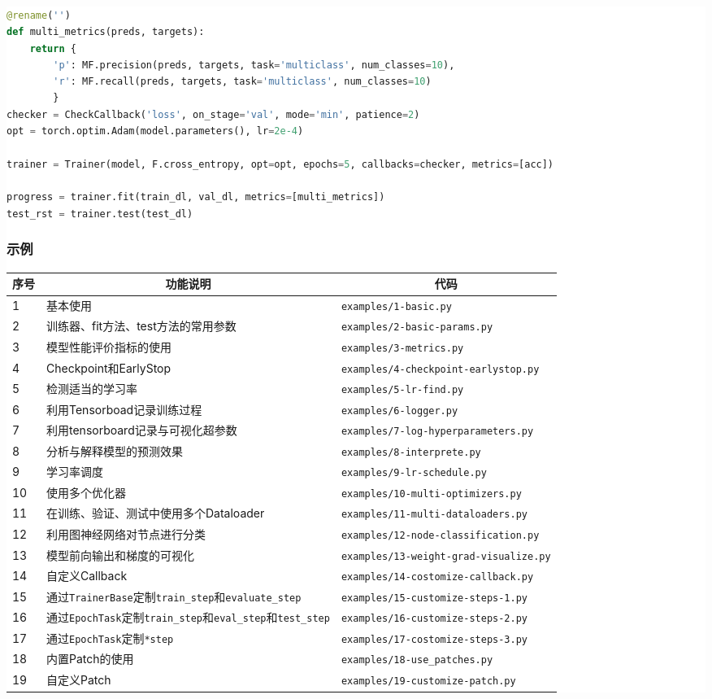 ```python
@rename('')
def multi_metrics(preds, targets):
    return {
        'p': MF.precision(preds, targets, task='multiclass', num_classes=10),
        'r': MF.recall(preds, targets, task='multiclass', num_classes=10)
        }
checker = CheckCallback('loss', on_stage='val', mode='min', patience=2)
opt = torch.optim.Adam(model.parameters(), lr=2e-4)

trainer = Trainer(model, F.cross_entropy, opt=opt, epochs=5, callbacks=checker, metrics=[acc])

progress = trainer.fit(train_dl, val_dl, metrics=[multi_metrics])
test_rst = trainer.test(test_dl)
```

### 示例

|序号|功能说明|代码|
| ---- | ---- | ---- |
|1|基本使用|`examples/1-basic.py`|
|2|训练器、fit方法、test方法的常用参数|`examples/2-basic-params.py`|
|3|模型性能评价指标的使用|`examples/3-metrics.py`|
|4|Checkpoint和EarlyStop|`examples/4-checkpoint-earlystop.py`|
|5|检测适当的学习率|`examples/5-lr-find.py`|
|6|利用Tensorboad记录训练过程|`examples/6-logger.py`|
|7|利用tensorboard记录与可视化超参数|`examples/7-log-hyperparameters.py`|
|8|分析与解释模型的预测效果|`examples/8-interprete.py`|
|9|学习率调度|`examples/9-lr-schedule.py`|
|10|使用多个优化器|`examples/10-multi-optimizers.py`|
|11|在训练、验证、测试中使用多个Dataloader|`examples/11-multi-dataloaders.py`|
|12|利用图神经网络对节点进行分类|`examples/12-node-classification.py`|
|13|模型前向输出和梯度的可视化|`examples/13-weight-grad-visualize.py`|
|14|自定义Callback|`examples/14-costomize-callback.py`|
|15|通过`TrainerBase`定制`train_step`和`evaluate_step`|`examples/15-customize-steps-1.py`|
|16|通过`EpochTask`定制`train_step`和`eval_step`和`test_step`|`examples/16-customize-steps-2.py`|
|17|通过`EpochTask`定制`*step`|`examples/17-costomize-steps-3.py`|
|18|内置Patch的使用|`examples/18-use_patches.py`|
|19|自定义Patch|`examples/19-customize-patch.py`|

